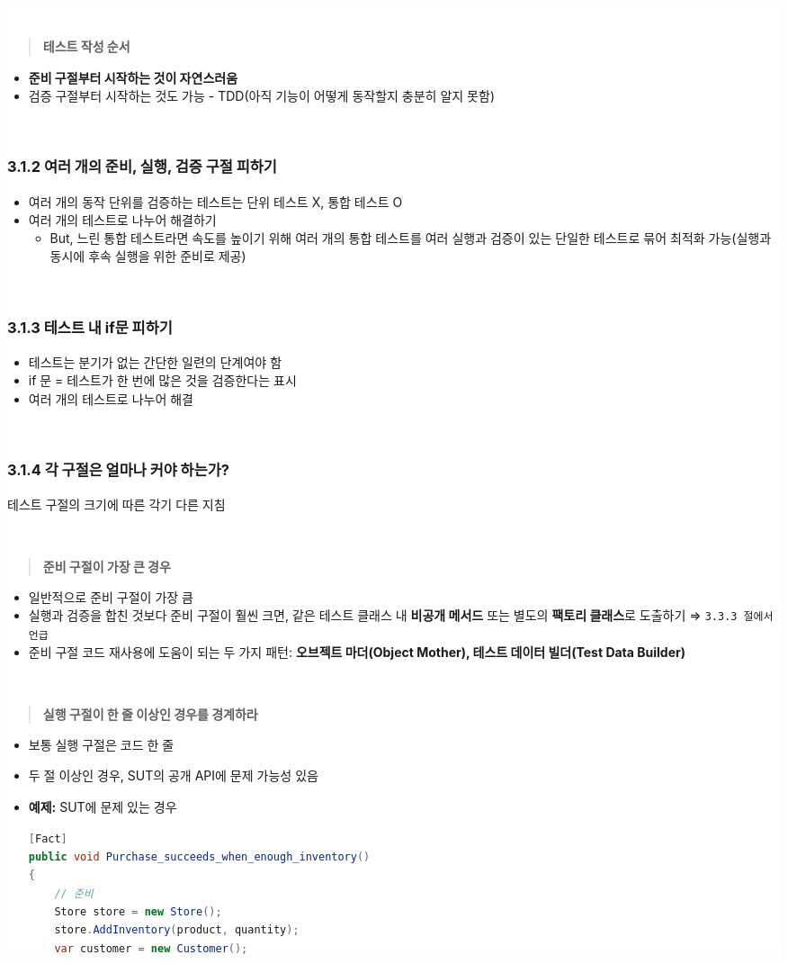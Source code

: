 <br>

> **테스트 작성 순서**
> 
- **준비 구절부터 시작하는 것이 자연스러움**
- 검증 구절부터 시작하는 것도 가능 - TDD(아직 기능이 어떻게 동작할지 충분히 알지 못함)

<br>

### 3.1.2 여러 개의 준비, 실행, 검증 구절 피하기

- 여러 개의 동작 단위를 검증하는 테스트는 단위 테스트 X, 통합 테스트 O
- 여러 개의 테스트로 나누어 해결하기
    - But, 느린 통합 테스트라면 속도를 높이기 위해 여러 개의 통합 테스트를 여러 실행과 검증이 있는 단일한 테스트로 묶어 최적화 가능(실행과 동시에 후속 실행을 위한 준비로 제공)

<br>

### 3.1.3 테스트 내 if문 피하기

- 테스트는 분기가 없는 간단한 일련의 단계여야 함
- if 문 = 테스트가 한 번에 많은 것을 검증한다는 표시
- 여러 개의 테스트로 나누어 해결

<br>

### 3.1.4 각 구절은 얼마나 커야 하는가?

테스트 구절의 크기에 따른 각기 다른 지침

<br>

> **준비 구절이 가장 큰 경우**
> 
- 일반적으로 준비 구절이 가장 큼
- 실행과 검증을 합친 것보다 준비 구절이 훨씬 크면, 같은 테스트 클래스 내 **비공개 메서드** 또는 별도의 **팩토리 클래스**로 도출하기
⇒ `3.3.3 절에서 언급`
- 준비 구절 코드 재사용에 도움이 되는 두 가지 패턴: **오브젝트 마더(Object Mother), 테스트 데이터 빌더(Test Data Builder)**

<br>
    

> **실행 구절이 한 줄 이상인 경우를 경계하라**
> 
- 보통 실행 구절은 코드 한 줄
- 두 절 이상인 경우, SUT의 공개 API에 문제 가능성 있음
- **예제:** SUT에 문제 있는 경우
    
    ```csharp
    [Fact]
    public void Purchase_succeeds_when_enough_inventory()
    {
        // 준비
        Store store = new Store();
        store.AddInventory(product, quantity);
        var customer = new Customer();
    